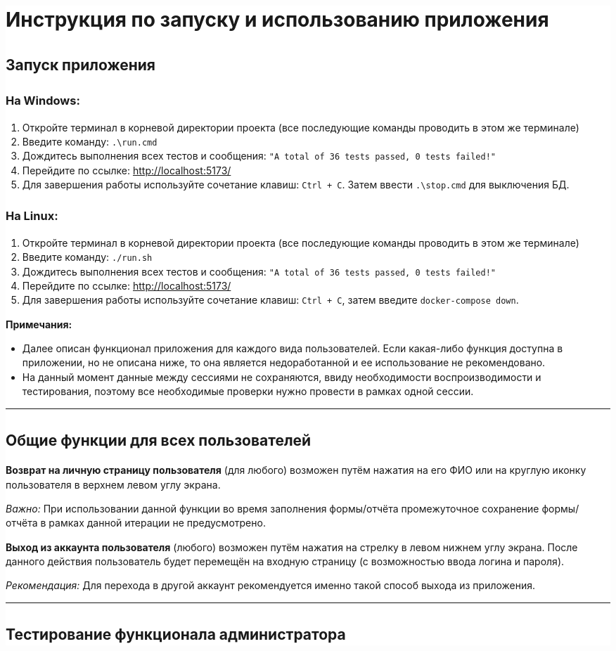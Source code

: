 # Инструкция по запуску и использованию приложения

## Запуск приложения

### На Windows:
1. Откройте терминал в корневой директории проекта (все последующие команды проводить в этом же терминале) 
2. Введите команду: `.\run.cmd`
3. Дождитесь выполнения всех тестов и сообщения: `"A total of 36 tests passed, 0 tests failed!"`
4. Перейдите по ссылке: [http://localhost:5173/](http://localhost:5173/)
5. Для завершения работы используйте сочетание клавиш: `Ctrl + C`. Затем ввести `.\stop.cmd` для выключения БД.

### На Linux:
1. Откройте терминал в корневой директории проекта (все последующие команды проводить в этом же терминале) 
2. Введите команду: `./run.sh`
3. Дождитесь выполнения всех тестов и сообщения: `"A total of 36 tests passed, 0 tests failed!"`
4. Перейдите по ссылке: [http://localhost:5173/](http://localhost:5173/)
5. Для завершения работы используйте сочетание клавиш: `Ctrl + C`, затем введите `docker-compose down`.

**Примечания:** 
- Далее описан функционал приложения для каждого вида пользователей. Если какая-либо функция доступна в приложении, но не описана ниже, то она является недоработанной и ее использование не рекомендовано. 
- На данный момент данные между сессиями не сохраняются, ввиду необходимости воспроизводимости и тестирования, поэтому все необходимые проверки нужно провести в рамках одной сессии. 

---

## Общие функции для всех пользователей

**Возврат на личную страницу пользователя** (для любого) возможен путём нажатия на его ФИО или на круглую иконку пользователя в верхнем левом углу экрана. 

*Важно:* При использовании данной функции во время заполнения формы/отчёта промежуточное сохранение формы/отчёта в рамках данной итерации не предусмотрено.

**Выход из аккаунта пользователя** (любого) возможен путём нажатия на стрелку в левом нижнем углу экрана. После данного действия пользователь будет перемещён на входную страницу (с возможностью ввода логина и пароля). 

*Рекомендация:* Для перехода в другой аккаунт рекомендуется именно такой способ выхода из приложения.

---

## Тестирование функционала администратора

